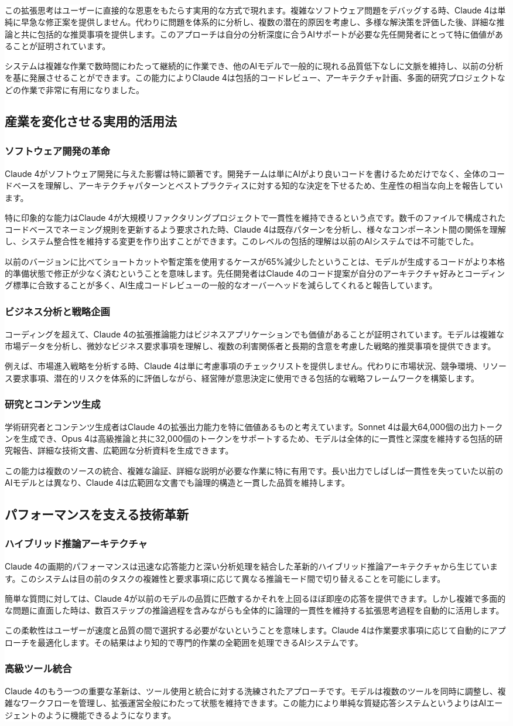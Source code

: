この拡張思考はユーザーに直接的な恩恵をもたらす実用的な方式で現れます。複雑なソフトウェア問題をデバッグする時、Claude 4は単純に早急な修正案を提供しません。代わりに問題を体系的に分析し、複数の潜在的原因を考慮し、多様な解決策を評価した後、詳細な推論と共に包括的な推奨事項を提供します。このアプローチは自分の分析深度に合うAIサポートが必要な先任開発者にとって特に価値があることが証明されています。

システムは複雑な作業で数時間にわたって継続的に作業でき、他のAIモデルで一般的に現れる品質低下なしに文脈を維持し、以前の分析を基に発展させることができます。この能力によりClaude 4は包括的コードレビュー、アーキテクチャ計画、多面的研究プロジェクトなどの作業で非常に有用になりました。

## 産業を変化させる実用的活用法

### ソフトウェア開発の革命

Claude 4がソフトウェア開発に与えた影響は特に顕著です。開発チームは単にAIがより良いコードを書けるためだけでなく、全体のコードベースを理解し、アーキテクチャパターンとベストプラクティスに対する知的な決定を下せるため、生産性の相当な向上を報告しています。

特に印象的な能力はClaude 4が大規模リファクタリングプロジェクトで一貫性を維持できるという点です。数千のファイルで構成されたコードベースでネーミング規則を更新するよう要求された時、Claude 4は既存パターンを分析し、様々なコンポーネント間の関係を理解し、システム整合性を維持する変更を作り出すことができます。このレベルの包括的理解は以前のAIシステムでは不可能でした。

以前のバージョンに比べてショートカットや暫定策を使用するケースが65%減少したということは、モデルが生成するコードがより本格的準備状態で修正が少なく済むということを意味します。先任開発者はClaude 4のコード提案が自分のアーキテクチャ好みとコーディング標準に合致することが多く、AI生成コードレビューの一般的なオーバーヘッドを減らしてくれると報告しています。

### ビジネス分析と戦略企画

コーディングを超えて、Claude 4の拡張推論能力はビジネスアプリケーションでも価値があることが証明されています。モデルは複雑な市場データを分析し、微妙なビジネス要求事項を理解し、複数の利害関係者と長期的含意を考慮した戦略的推奨事項を提供できます。

例えば、市場進入戦略を分析する時、Claude 4は単に考慮事項のチェックリストを提供しません。代わりに市場状況、競争環境、リソース要求事項、潜在的リスクを体系的に評価しながら、経営陣が意思決定に使用できる包括的な戦略フレームワークを構築します。

### 研究とコンテンツ生成

学術研究者とコンテンツ生成者はClaude 4の拡張出力能力を特に価値あるものと考えています。Sonnet 4は最大64,000個の出力トークンを生成でき、Opus 4は高級推論と共に32,000個のトークンをサポートするため、モデルは全体的に一貫性と深度を維持する包括的研究報告、詳細な技術文書、広範囲な分析資料を生成できます。

この能力は複数のソースの統合、複雑な論証、詳細な説明が必要な作業に特に有用です。長い出力でしばしば一貫性を失っていた以前のAIモデルとは異なり、Claude 4は広範囲な文書でも論理的構造と一貫した品質を維持します。

## パフォーマンスを支える技術革新

### ハイブリッド推論アーキテクチャ

Claude 4の画期的パフォーマンスは迅速な応答能力と深い分析処理を結合した革新的ハイブリッド推論アーキテクチャから生じています。このシステムは目の前のタスクの複雑性と要求事項に応じて異なる推論モード間で切り替えることを可能にします。

簡単な質問に対しては、Claude 4が以前のモデルの品質に匹敵するかそれを上回るほぼ即座の応答を提供できます。しかし複雑で多面的な問題に直面した時は、数百ステップの推論過程を含みながらも全体的に論理的一貫性を維持する拡張思考過程を自動的に活用します。

この柔軟性はユーザーが速度と品質の間で選択する必要がないということを意味します。Claude 4は作業要求事項に応じて自動的にアプローチを最適化します。その結果はより知的で専門的作業の全範囲を処理できるAIシステムです。

### 高級ツール統合

Claude 4のもう一つの重要な革新は、ツール使用と統合に対する洗練されたアプローチです。モデルは複数のツールを同時に調整し、複雑なワークフローを管理し、拡張運営全般にわたって状態を維持できます。この能力により単純な質疑応答システムというよりはAIエージェントのように機能できるようになります。
